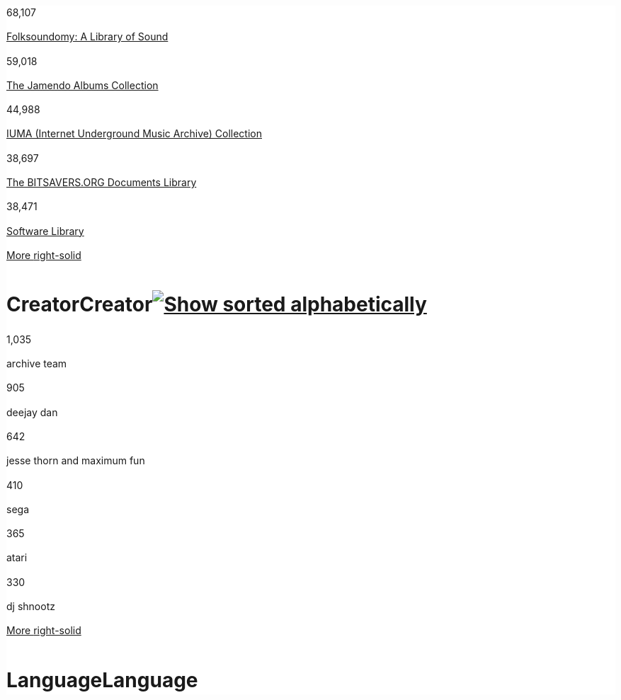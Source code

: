 68,107

<span class="facell"> <a href="/details/folksoundomy" class="collection-facet">Folksoundomy: A Library of Sound</a> </span>

59,018

<span class="facell"> <a href="/details/jamendo-albums" class="collection-facet">The Jamendo Albums Collection</a> </span>

44,988

<span class="facell"> <a href="/details/iuma-archive" class="collection-facet">IUMA (Internet Underground Music Archive) Collection</a> </span>

38,697

<span class="facell"> <a href="/details/bitsavers" class="collection-facet">The BITSAVERS.ORG Documents Library</a> </span>

38,471

<span class="facell"> <a href="/details/softwarelibrary" class="collection-facet">Software Library</a> </span>

<a href="/details/@jason_scott&amp;morf=collection" class="js-more-facets-click">More <span class="iconochive-right-solid" data-aria-hidden="true"></span><span class="sr-only">right-solid</span></a>

Creator<span class="hidden-xs">Creator</span><a href="/details/@jason_scott&amp;morf=-creator" class="js-more-facets-click"><img src="/images/filter-count.png" title="Show sorted alphabetically" alt="Show sorted alphabetically" class="filter-" /></a>
==========================================================================================================================================================================================================================================================

1,035

<span class="facell"> archive team </span>

905

<span class="facell"> deejay dan </span>

642

<span class="facell"> jesse thorn and maximum fun </span>

410

<span class="facell"> sega </span>

365

<span class="facell"> atari </span>

330

<span class="facell"> dj shnootz </span>

<a href="/details/@jason_scott&amp;morf=creator" class="js-more-facets-click">More <span class="iconochive-right-solid" data-aria-hidden="true"></span><span class="sr-only">right-solid</span></a>

Language<span class="hidden-xs">Language</span>
===============================================
